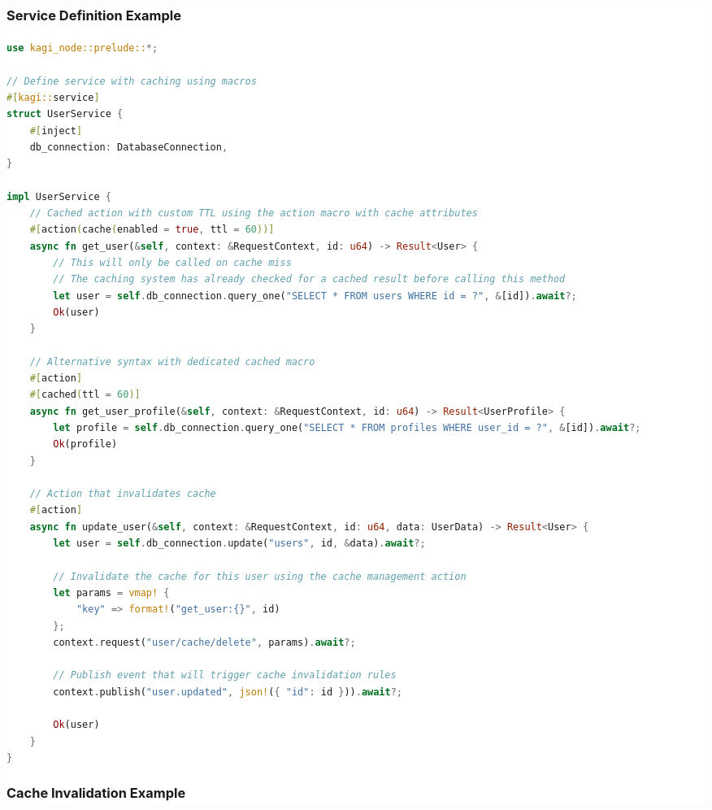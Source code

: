 ### Service Definition Example

```rust
use kagi_node::prelude::*;

// Define service with caching using macros
#[kagi::service]
struct UserService {
    #[inject]
    db_connection: DatabaseConnection,
}

impl UserService {
    // Cached action with custom TTL using the action macro with cache attributes
    #[action(cache(enabled = true, ttl = 60))]
    async fn get_user(&self, context: &RequestContext, id: u64) -> Result<User> {
        // This will only be called on cache miss
        // The caching system has already checked for a cached result before calling this method
        let user = self.db_connection.query_one("SELECT * FROM users WHERE id = ?", &[id]).await?;
        Ok(user)
    }
    
    // Alternative syntax with dedicated cached macro
    #[action]
    #[cached(ttl = 60)]
    async fn get_user_profile(&self, context: &RequestContext, id: u64) -> Result<UserProfile> {
        let profile = self.db_connection.query_one("SELECT * FROM profiles WHERE user_id = ?", &[id]).await?;
        Ok(profile)
    }
    
    // Action that invalidates cache
    #[action]
    async fn update_user(&self, context: &RequestContext, id: u64, data: UserData) -> Result<User> {
        let user = self.db_connection.update("users", id, &data).await?;
        
        // Invalidate the cache for this user using the cache management action
        let params = vmap! {
            "key" => format!("get_user:{}", id)
        };
        context.request("user/cache/delete", params).await?;
        
        // Publish event that will trigger cache invalidation rules
        context.publish("user.updated", json!({ "id": id })).await?;
        
        Ok(user)
    }
}
```

### Cache Invalidation Example
